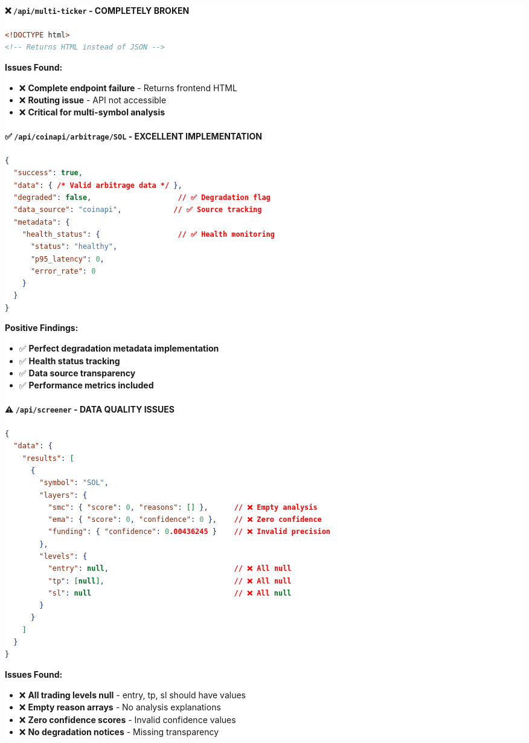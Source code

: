 #### ❌ `/api/multi-ticker` - COMPLETELY BROKEN
```html
<!DOCTYPE html>
<!-- Returns HTML instead of JSON -->
```
**Issues Found:**
- ❌ **Complete endpoint failure** - Returns frontend HTML
- ❌ **Routing issue** - API not accessible
- ❌ **Critical for multi-symbol analysis**

#### ✅ `/api/coinapi/arbitrage/SOL` - EXCELLENT IMPLEMENTATION
```json
{
  "success": true,
  "data": { /* Valid arbitrage data */ },
  "degraded": false,                    // ✅ Degradation flag
  "data_source": "coinapi",            // ✅ Source tracking
  "metadata": {
    "health_status": {                  // ✅ Health monitoring
      "status": "healthy",
      "p95_latency": 0,
      "error_rate": 0
    }
  }
}
```
**Positive Findings:**
- ✅ **Perfect degradation metadata implementation**
- ✅ **Health status tracking**
- ✅ **Data source transparency**
- ✅ **Performance metrics included**

#### ⚠️ `/api/screener` - DATA QUALITY ISSUES
```json
{
  "data": {
    "results": [
      {
        "symbol": "SOL",
        "layers": {
          "smc": { "score": 0, "reasons": [] },      // ❌ Empty analysis
          "ema": { "score": 0, "confidence": 0 },    // ❌ Zero confidence
          "funding": { "confidence": 0.00436245 }    // ❌ Invalid precision
        },
        "levels": {
          "entry": null,                             // ❌ All null
          "tp": [null],                              // ❌ All null
          "sl": null                                 // ❌ All null
        }
      }
    ]
  }
}
```
**Issues Found:**
- ❌ **All trading levels null** - entry, tp, sl should have values
- ❌ **Empty reason arrays** - No analysis explanations
- ❌ **Zero confidence scores** - Invalid confidence values
- ❌ **No degradation notices** - Missing transparency
